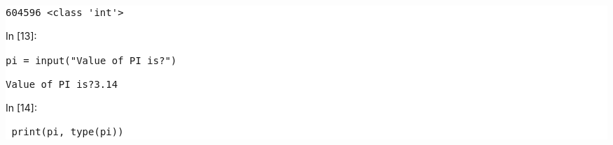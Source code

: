 </div>
</div>
</div>

<div class="output_wrapper">
<div class="output">


<div class="output_area">
<div class="prompt"></div>

<div class="output_subarea output_stream output_stdout output_text">
<pre>604596 &lt;class &#39;int&#39;&gt;
</pre>
</div>
</div>

</div>
</div>

</div>
<div class="cell border-box-sizing code_cell rendered">
<div class="input">
<div class="prompt input_prompt">In&nbsp;[13]:</div>
<div class="inner_cell">
    <div class="input_area">
<div class=" highlight hl-ipython3"><pre><span></span><span class="n">pi</span> <span class="o">=</span> <span class="nb">input</span><span class="p">(</span><span class="s2">&quot;Value of PI is?&quot;</span><span class="p">)</span>
</pre></div>

</div>
</div>
</div>

<div class="output_wrapper">
<div class="output">


<div class="output_area">
<div class="prompt"></div>

<div class="output_subarea output_stream output_stdout output_text">
<pre>Value of PI is?3.14
</pre>
</div>
</div>

</div>
</div>

</div>
<div class="cell border-box-sizing code_cell rendered">
<div class="input">
<div class="prompt input_prompt">In&nbsp;[14]:</div>
<div class="inner_cell">
    <div class="input_area">
<div class=" highlight hl-ipython3"><pre><span></span> <span class="nb">print</span><span class="p">(</span><span class="n">pi</span><span class="p">,</span> <span class="nb">type</span><span class="p">(</span><span class="n">pi</span><span class="p">))</span>
</pre></div>
